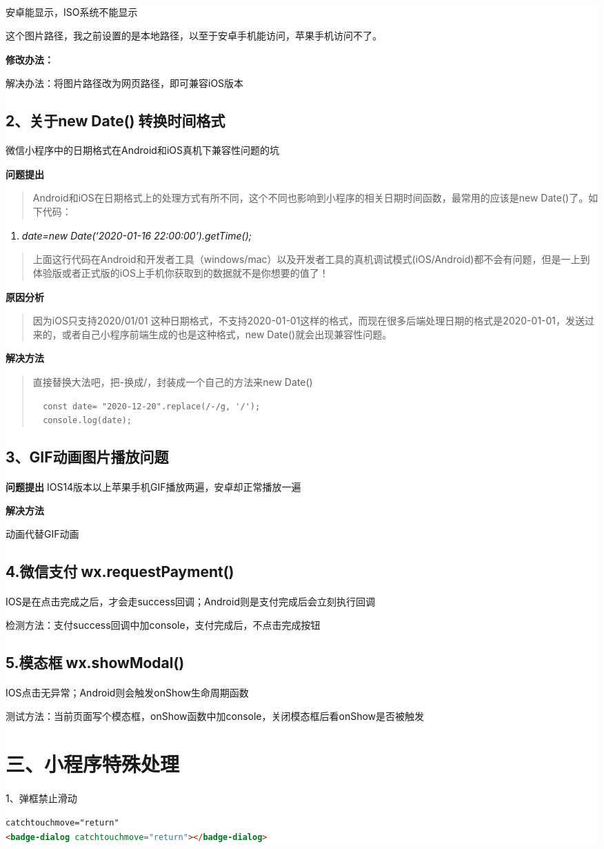 安卓能显示，ISO系统不能显示

这个图片路径，我之前设置的是本地路径，以至于安卓手机能访问，苹果手机访问不了。

**修改办法：**

解决办法：将图片路径改为网页路径，即可兼容iOS版本

## 2、关于new Date() 转换时间格式

微信小程序中的日期格式在Android和iOS真机下兼容性问题的坑

**问题提出**

> Android和iOS在日期格式上的处理方式有所不同，这个不同也影响到小程序的相关日期时间函数，最常用的应该是new Date()了。如下代码：

1. *date=new Date(‘2020-01-16 22:00:00’).getTime();*

> 上面这行代码在Android和开发者工具（windows/mac）以及开发者工具的真机调试模式(iOS/Android)都不会有问题，但是一上到体验版或者正式版的iOS上手机你获取到的数据就不是你想要的值了！

**原因分析**

> 因为iOS只支持2020/01/01 这种日期格式，不支持2020-01-01这样的格式，而现在很多后端处理日期的格式是2020-01-01，发送过来的，或者自己小程序前端生成的也是这种格式，new Date()就会出现兼容性问题。

**解决方法**

> 直接替换大法吧，把-换成/，封装成一个自己的方法来new Date()
>
> ```
> 	const date= "2020-12-20".replace(/-/g, '/');
> 	console.log(date);
> ```
>
> 

## 3、GIF动画图片播放问题

**问题提出**
IOS14版本以上苹果手机GIF播放两遍，安卓却正常播放一遍

**解决方法**

动画代替GIF动画

## 4.微信支付 wx.requestPayment()

IOS是在点击完成之后，才会走success回调；Android则是支付完成后会立刻执行回调

检测方法：支付success回调中加console，支付完成后，不点击完成按钮

## 5.模态框 wx.showModal()

IOS点击无异常；Android则会触发onShow生命周期函数

测试方法：当前页面写个模态框，onShow函数中加console，关闭模态框后看onShow是否被触发

# 三、小程序特殊处理

1、弹框禁止滑动

```html
catchtouchmove="return"
<badge-dialog catchtouchmove="return"></badge-dialog>
```

